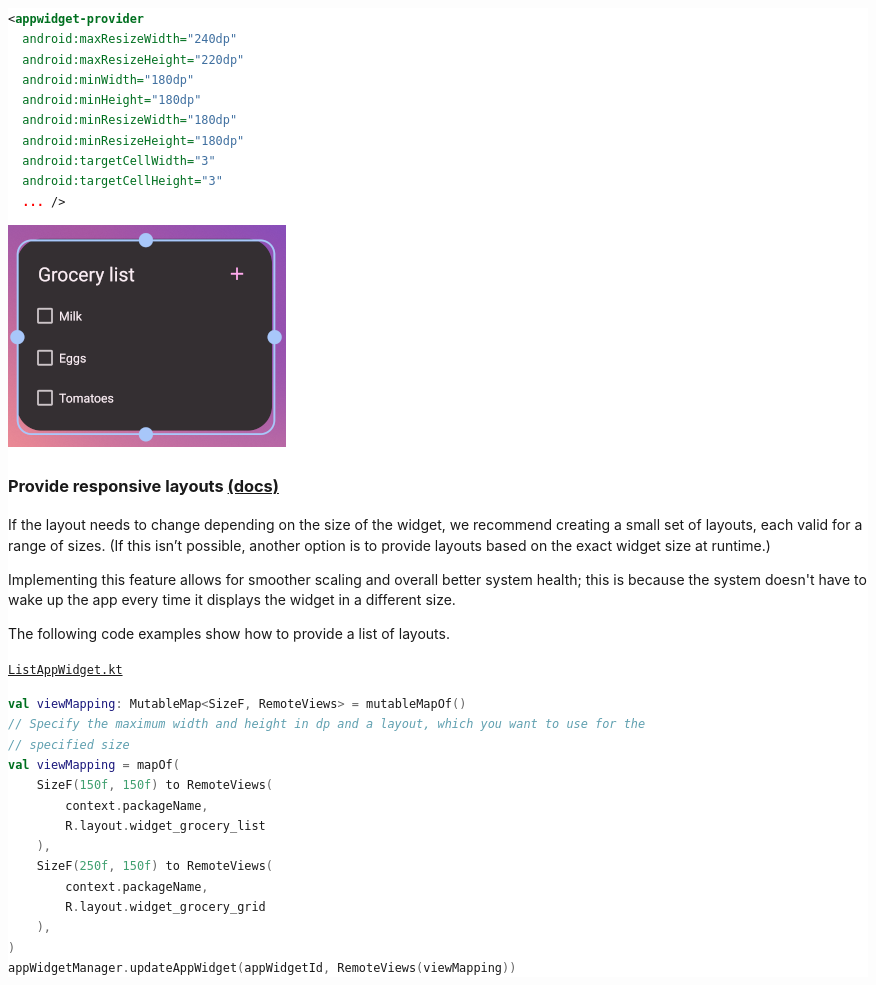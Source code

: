 ```xml
<appwidget-provider
  android:maxResizeWidth="240dp"
  android:maxResizeHeight="220dp"
  android:minWidth="180dp"
  android:minHeight="180dp"
  android:minResizeWidth="180dp"
  android:minResizeHeight="180dp"
  android:targetCellWidth="3"
  android:targetCellHeight="3"
  ... />
```

<img src="screenshots/widget_resizing.png"
      alt="Screenshot of a widget being resized"
      title="Screenshot of a widget being resized" />

### Provide responsive layouts [(docs)](https://developer.android.com/about/versions/12/features/widgets#provide-responsive-layouts)

If the layout needs to change depending on the size of the widget, we recommend creating a small set of layouts, each valid for a range of sizes. (If this isn’t possible, another option is to provide layouts based on the exact widget size at runtime.)

Implementing this feature allows for smoother scaling and overall better system health; this is because the system doesn't have to wake up the app every time it displays the widget in a different size.

The following code examples show how to provide a list of layouts.

[`ListAppWidget.kt`](app/src/main/java/com/example/android/appwidget/ListAppWidget.kt\#L94)

```kotlin
val viewMapping: MutableMap<SizeF, RemoteViews> = mutableMapOf()
// Specify the maximum width and height in dp and a layout, which you want to use for the
// specified size
val viewMapping = mapOf(
    SizeF(150f, 150f) to RemoteViews(
        context.packageName,
        R.layout.widget_grocery_list
    ),
    SizeF(250f, 150f) to RemoteViews(
        context.packageName,
        R.layout.widget_grocery_grid
    ),
)
appWidgetManager.updateAppWidget(appWidgetId, RemoteViews(viewMapping))
```
